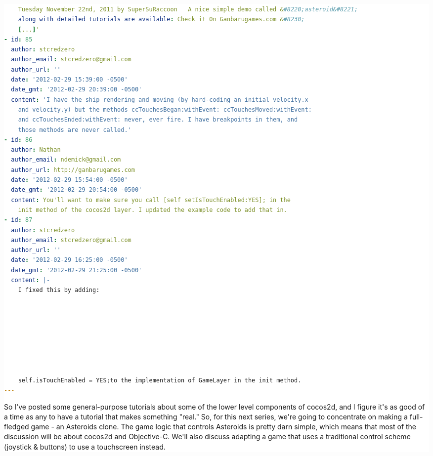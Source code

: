 ```yaml
    Tuesday November 22nd, 2011 by SuperSuRaccoon   A nice simple demo called &#8220;asteroid&#8221;
    along with detailed tutorials are available: Check it On Ganbarugames.com &#8230;
    [...]'
- id: 85
  author: stcredzero
  author_email: stcredzero@gmail.com
  author_url: ''
  date: '2012-02-29 15:39:00 -0500'
  date_gmt: '2012-02-29 20:39:00 -0500'
  content: 'I have the ship rendering and moving (by hard-coding an initial velocity.x
    and velocity.y) but the methods ccTouchesBegan:withEvent: ccTouchesMoved:withEvent:
    and ccTouchesEnded:withEvent: never, ever fire. I have breakpoints in them, and
    those methods are never called.'
- id: 86
  author: Nathan
  author_email: ndemick@gmail.com
  author_url: http://ganbarugames.com
  date: '2012-02-29 15:54:00 -0500'
  date_gmt: '2012-02-29 20:54:00 -0500'
  content: You'll want to make sure you call [self setIsTouchEnabled:YES]; in the
    init method of the cocos2d layer. I updated the example code to add that in.
- id: 87
  author: stcredzero
  author_email: stcredzero@gmail.com
  author_url: ''
  date: '2012-02-29 16:25:00 -0500'
  date_gmt: '2012-02-29 21:25:00 -0500'
  content: |-
    I fixed this by adding: 








    self.isTouchEnabled = YES;to the implementation of GameLayer in the init method. 
---
```

<p>So I've posted some general-purpose tutorials about some of the lower level components of cocos2d, and I figure it's as good of a time as any to have a tutorial that makes something "real." So, for this next series, we're going to concentrate on making a full-fledged game - an Asteroids clone. The game logic that controls Asteroids is pretty darn simple, which means that most of the discussion will be about cocos2d and Objective-C. We'll also discuss adapting a game that uses a traditional control scheme (joystick & buttons) to use a touchscreen instead.</p>